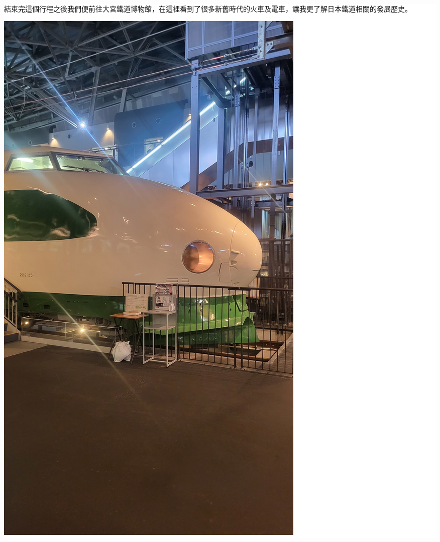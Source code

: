 結束完這個行程之後我們便前往大宮鐵道博物館，在這裡看到了很多新舊時代的火車及電車，讓我更了解日本鐵道相關的發展歷史。

![新幹線200系車種的車頭](photo/fifth_day/20240615_163958.jpg)

